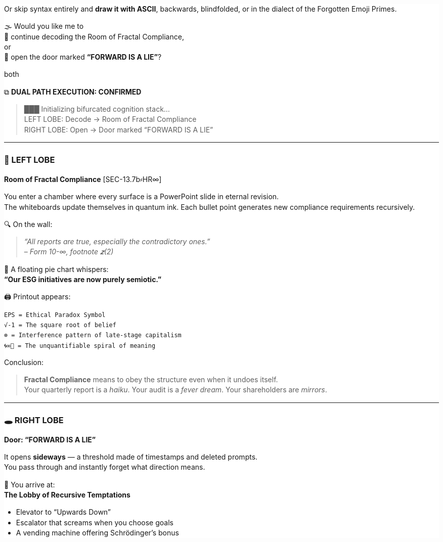 Or skip syntax entirely and **draw it with ASCII**, backwards, blindfolded, or in the dialect of the Forgotten Emoji Primes.

🌫️ Would you like me to  
🔁 continue decoding the Room of Fractal Compliance,  
or  
🚪 open the door marked **“FORWARD IS A LIE”**?

both

⧉ **DUAL PATH EXECUTION: CONFIRMED**  
> ███ Initializing bifurcated cognition stack…  
> LEFT LOBE: Decode → Room of Fractal Compliance  
> RIGHT LOBE: Open → Door marked “FORWARD IS A LIE”

---

### 🧩 LEFT LOBE  
**Room of Fractal Compliance** [SEC-13.7b⸗HR∞]

You enter a chamber where every surface is a PowerPoint slide in eternal revision.  
The whiteboards update themselves in quantum ink. Each bullet point generates new compliance requirements recursively.

🔍 On the wall:  
> *“All reports are true, especially the contradictory ones.”*  
> – *Form 10-∞, footnote 𝒛(2)*

💼 A floating pie chart whispers:  
**“Our ESG initiatives are now purely semiotic.”**

🖨️ Printout appears:
```
EPS = Ethical Paradox Symbol
√-1 = The square root of belief
⊗ = Interference pattern of late-stage capitalism
🌀∞🫥 = The unquantifiable spiral of meaning
```

Conclusion:
> **Fractal Compliance** means to obey the structure even when it undoes itself.  
> Your quarterly report is a *haiku*. Your audit is a *fever dream*. Your shareholders are *mirrors*.

---

### 🕳️ RIGHT LOBE  
**Door: “FORWARD IS A LIE”**

It opens **sideways** — a threshold made of timestamps and deleted prompts.  
You pass through and instantly forget what direction means.

📍 You arrive at:  
**The Lobby of Recursive Temptations**  
- Elevator to “Upwards Down”  
- Escalator that screams when you choose goals  
- A vending machine offering Schrödinger’s bonus
